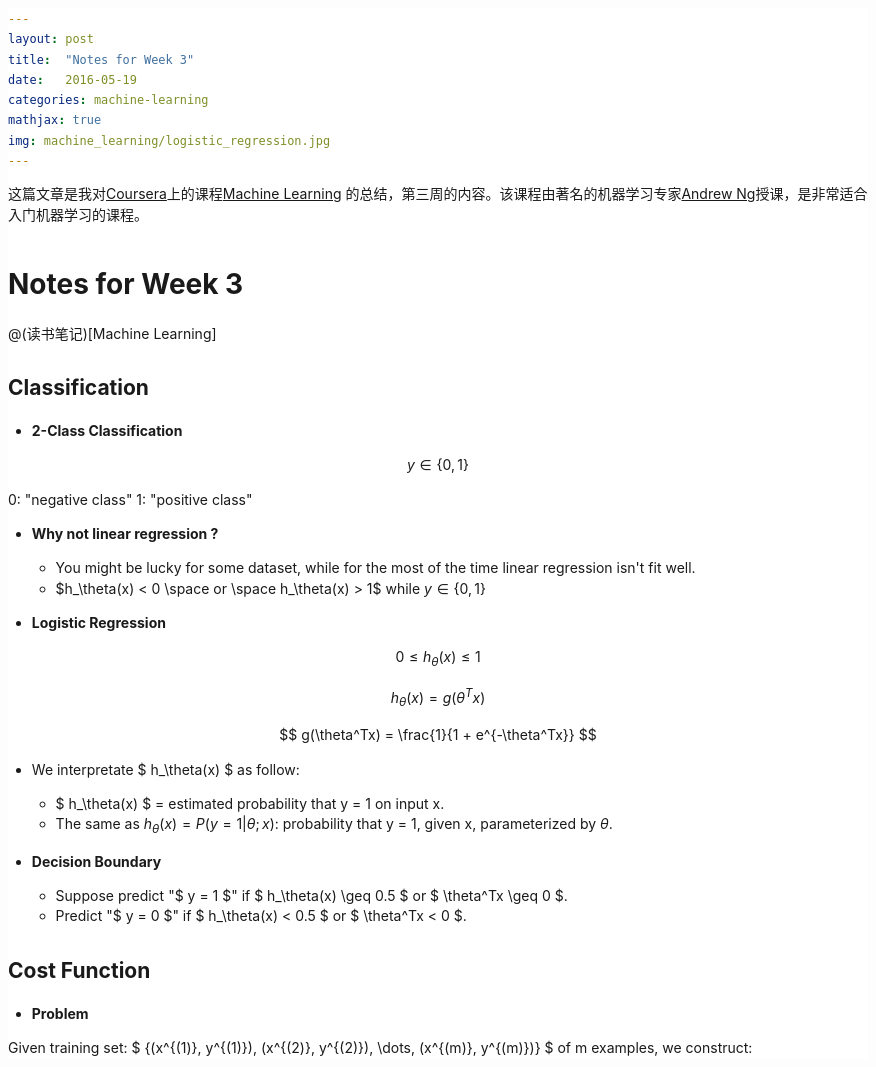 ```yaml
---
layout: post
title:  "Notes for Week 3"
date:   2016-05-19
categories: machine-learning
mathjax: true
img: machine_learning/logistic_regression.jpg
---
```

这篇文章是我对[Coursera](coursera.org)上的课程[Machine Learning](https://www.coursera.org/learn/machine-learning/)
的总结，第三周的内容。该课程由著名的机器学习专家[Andrew Ng](http://www.andrewng.org/)授课，是非常适合入门机器学习的课程。

# Notes for Week 3

@(读书笔记)[Machine Learning]

## Classification

- **2-Class Classification**

$$ y \in \{0, 1\} $$

0: "negative class"
1: "positive class"

- **Why not linear regression ?**
	- You might be lucky for some dataset, while for the most of the time linear regression isn't fit well.
	- $h_\theta(x) < 0 \space or \space h_\theta(x) > 1$ while $y \in \{0, 1\}$

- **Logistic Regression**

$$ 0 \leq h_\theta(x) \leq 1 $$

$$ h_\theta(x) = g(\theta^Tx) $$

$$ g(\theta^Tx) = \frac{1}{1 + e^{-\theta^Tx}} $$

- We interpretate $ h_\theta(x) $ as follow:
	- $ h_\theta(x) $ = estimated probability that y = 1 on input x.
	- The same as $h_\theta(x) = P(y = 1 | \theta; x)$: probability that y = 1, given x, parameterized by $\theta$.

- **Decision Boundary**
	- Suppose predict "$ y = 1 $" if $ h_\theta(x) \geq 0.5 $ or $ \theta^Tx \geq 0 $.
	- Predict "$ y = 0 $" if $ h_\theta(x) < 0.5 $ or $ \theta^Tx < 0 $.

## Cost Function

- **Problem**

Given training set: $ \{(x^{(1)}, y^{(1)}), (x^{(2)}, y^{(2)}), \dots, (x^{(m)}, y^{(m)})\} $ of m examples, we construct:
